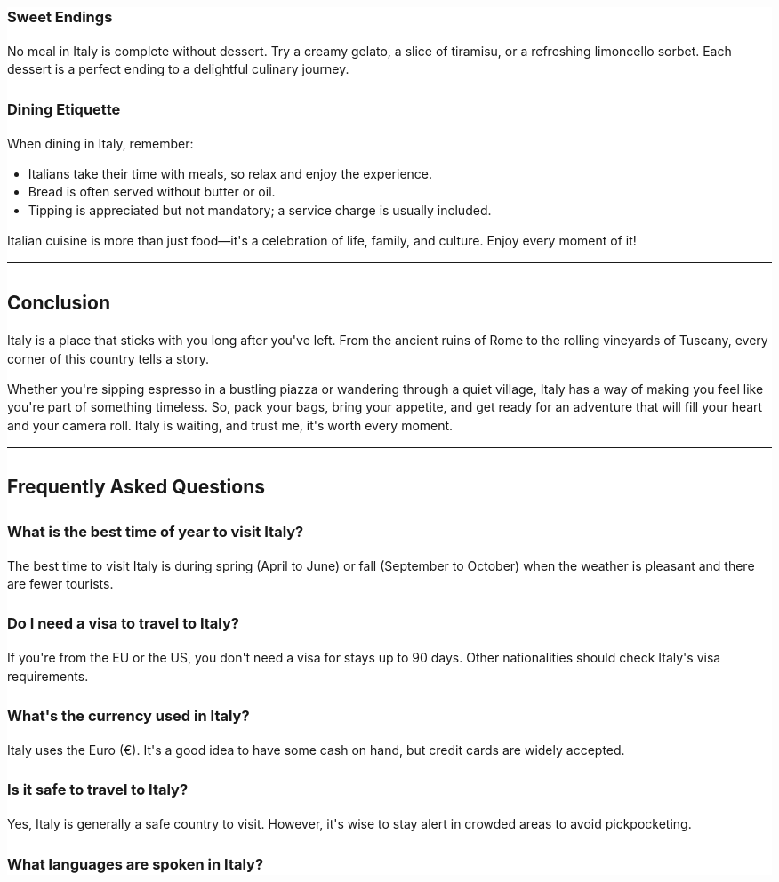 ### Sweet Endings

No meal in Italy is complete without dessert. Try a creamy gelato, a slice of tiramisu, or a refreshing limoncello sorbet. Each dessert is a perfect ending to a delightful culinary journey.

### Dining Etiquette

When dining in Italy, remember:

*   Italians take their time with meals, so relax and enjoy the experience.
*   Bread is often served without butter or oil.
*   Tipping is appreciated but not mandatory; a service charge is usually included.

Italian cuisine is more than just food—it's a celebration of life, family, and culture. Enjoy every moment of it!

---

## Conclusion

Italy is a place that sticks with you long after you've left. From the ancient ruins of Rome to the rolling vineyards of Tuscany, every corner of this country tells a story. 

Whether you're sipping espresso in a bustling piazza or wandering through a quiet village, Italy has a way of making you feel like you're part of something timeless. So, pack your bags, bring your appetite, and get ready for an adventure that will fill your heart and your camera roll. Italy is waiting, and trust me, it's worth every moment.

---
## Frequently Asked Questions

### What is the best time of year to visit Italy?

The best time to visit Italy is during spring (April to June) or fall (September to October) when the weather is pleasant and there are fewer tourists.

### Do I need a visa to travel to Italy?

If you're from the EU or the US, you don't need a visa for stays up to 90 days. Other nationalities should check Italy's visa requirements.

### What's the currency used in Italy?

Italy uses the Euro (€). It's a good idea to have some cash on hand, but credit cards are widely accepted.

### Is it safe to travel to Italy?

Yes, Italy is generally a safe country to visit. However, it's wise to stay alert in crowded areas to avoid pickpocketing.

### What languages are spoken in Italy?
